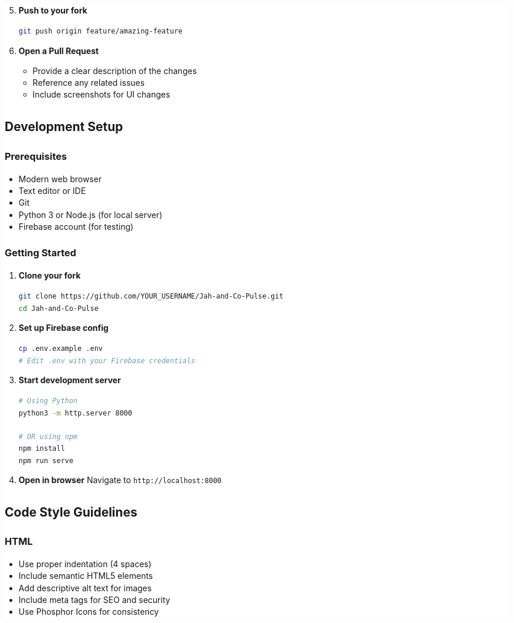 5. **Push to your fork**
   ```bash
   git push origin feature/amazing-feature
   ```

6. **Open a Pull Request**
   - Provide a clear description of the changes
   - Reference any related issues
   - Include screenshots for UI changes

## Development Setup

### Prerequisites
- Modern web browser
- Text editor or IDE
- Git
- Python 3 or Node.js (for local server)
- Firebase account (for testing)

### Getting Started

1. **Clone your fork**
   ```bash
   git clone https://github.com/YOUR_USERNAME/Jah-and-Co-Pulse.git
   cd Jah-and-Co-Pulse
   ```

2. **Set up Firebase config**
   ```bash
   cp .env.example .env
   # Edit .env with your Firebase credentials
   ```

3. **Start development server**
   ```bash
   # Using Python
   python3 -m http.server 8000
   
   # OR using npm
   npm install
   npm run serve
   ```

4. **Open in browser**
   Navigate to `http://localhost:8000`

## Code Style Guidelines

### HTML
- Use proper indentation (4 spaces)
- Include semantic HTML5 elements
- Add descriptive alt text for images
- Include meta tags for SEO and security
- Use Phosphor Icons for consistency
